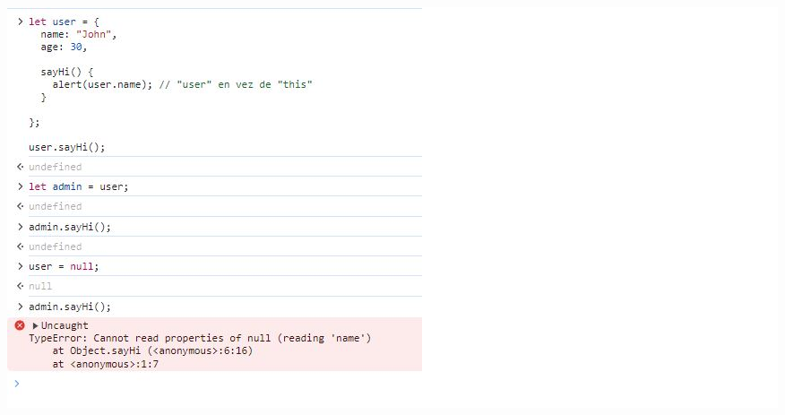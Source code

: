 ![Ejemplo con this funciona](images/this-js/ejemplo-sinthis-nofunciona-js.jpg "Ejemplo de uso con la palabra clave this que funciona correctamente")